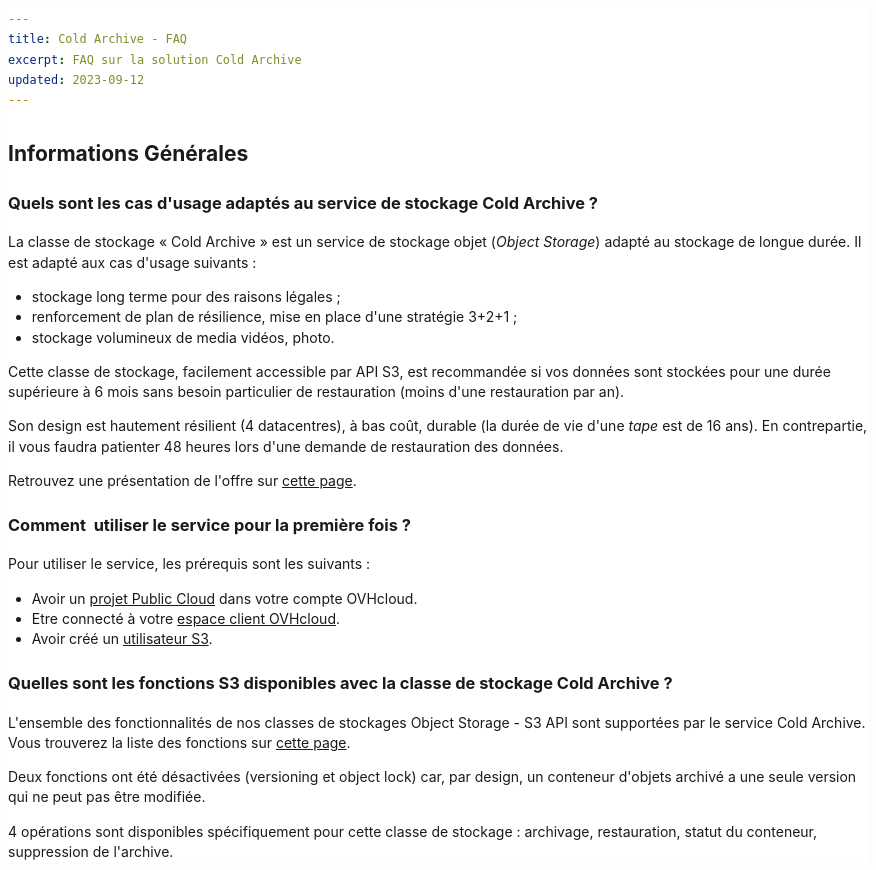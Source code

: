 ```yaml
---
title: Cold Archive - FAQ
excerpt: FAQ sur la solution Cold Archive
updated: 2023-09-12
---
```


## Informations Générales

### Quels sont les cas d'usage adaptés au service de stockage Cold Archive ? 

La classe de stockage « Cold Archive » est un service de stockage objet (*Object Storage*) adapté au stockage de longue durée. Il est adapté aux cas d'usage suivants :

- stockage long terme pour des raisons légales ;
- renforcement de plan de résilience, mise en place d'une stratégie 3+2+1 ;
- stockage volumineux de media vidéos, photo.

Cette classe de stockage, facilement accessible par API S3, est recommandée si vos données sont stockées pour une durée supérieure à 6 mois sans besoin particulier de restauration (moins d'une restauration par an).

Son design est hautement résilient (4 datacentres), à bas coût, durable (la durée de vie d'une *tape* est de 16 ans). En contrepartie, il vous faudra patienter 48 heures lors d'une demande de restauration des données.

Retrouvez une présentation de l'offre sur [cette page](/pages/storage_and_backup/object_storage/cold_archive_overview).

### Comment  utiliser le service pour la première fois ? 

Pour utiliser le service, les prérequis sont les suivants :

- Avoir un [projet Public Cloud](/pages/public_cloud/compute/create_a_public_cloud_project) dans votre compte OVHcloud. 
- Etre connecté à votre [espace client OVHcloud](https://www.ovh.com/auth/?action=gotomanager&from=https://www.ovh.com/fr/&ovhSubsidiary=fr).
- Avoir créé un [utilisateur S3](/pages/storage_and_backup/object_storage/s3_getting_started_with_object_storage).

### Quelles sont les fonctions S3 disponibles avec la classe de stockage Cold Archive ? 

L'ensemble des fonctionnalités de nos classes de stockages Object Storage - S3 API sont supportées par le service Cold Archive. Vous trouverez la liste des fonctions sur [cette page](/pages/storage_and_backup/object_storage/s3_s3_compliancy).

Deux fonctions ont été désactivées (versioning et object lock) car, par design, un conteneur d'objets archivé a une seule version qui ne peut pas être modifiée.

4 opérations sont disponibles spécifiquement pour cette classe de stockage : archivage, restauration, statut du conteneur, suppression de l'archive.
